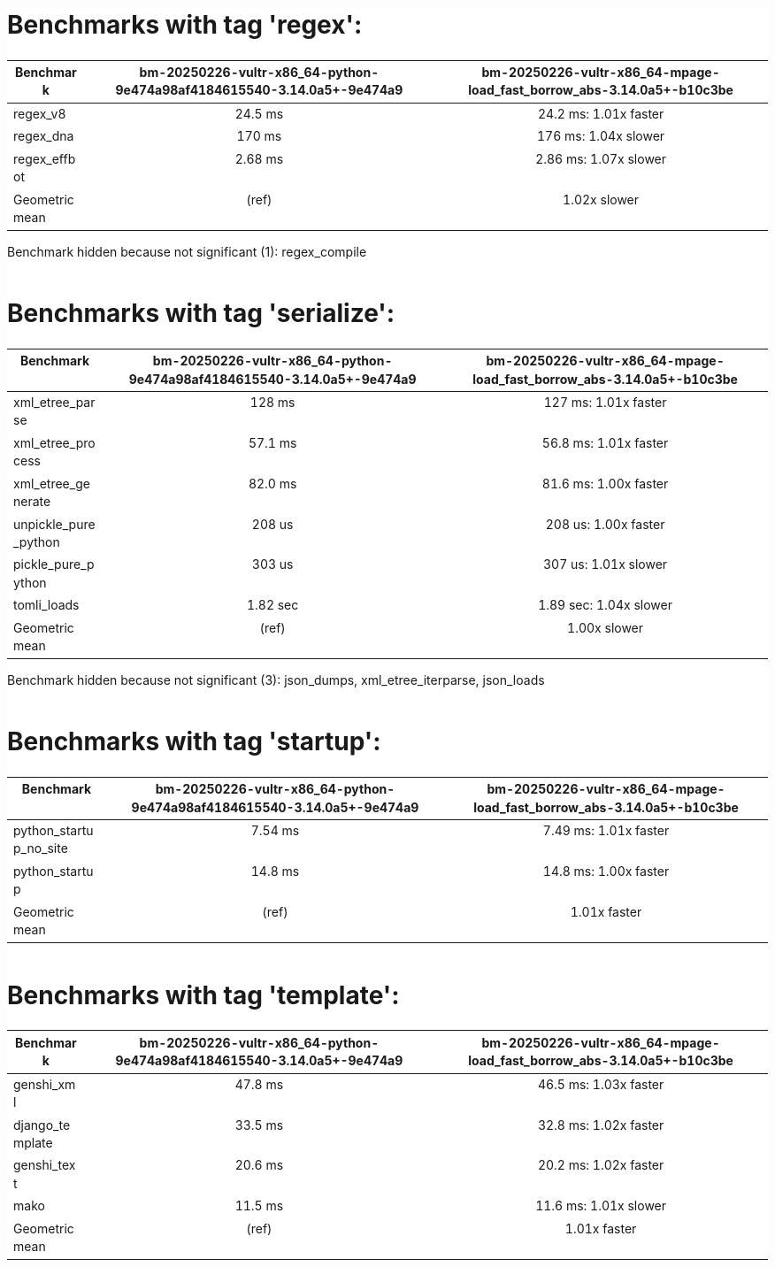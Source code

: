 Benchmarks with tag 'regex':
============================

| Benchmark      | bm-20250226-vultr-x86_64-python-9e474a98af4184615540-3.14.0a5+-9e474a9 | bm-20250226-vultr-x86_64-mpage-load_fast_borrow_abs-3.14.0a5+-b10c3be |
|----------------|:----------------------------------------------------------------------:|:---------------------------------------------------------------------:|
| regex_v8       | 24.5 ms                                                                | 24.2 ms: 1.01x faster                                                 |
| regex_dna      | 170 ms                                                                 | 176 ms: 1.04x slower                                                  |
| regex_effbot   | 2.68 ms                                                                | 2.86 ms: 1.07x slower                                                 |
| Geometric mean | (ref)                                                                  | 1.02x slower                                                          |

Benchmark hidden because not significant (1): regex_compile

Benchmarks with tag 'serialize':
================================

| Benchmark            | bm-20250226-vultr-x86_64-python-9e474a98af4184615540-3.14.0a5+-9e474a9 | bm-20250226-vultr-x86_64-mpage-load_fast_borrow_abs-3.14.0a5+-b10c3be |
|----------------------|:----------------------------------------------------------------------:|:---------------------------------------------------------------------:|
| xml_etree_parse      | 128 ms                                                                 | 127 ms: 1.01x faster                                                  |
| xml_etree_process    | 57.1 ms                                                                | 56.8 ms: 1.01x faster                                                 |
| xml_etree_generate   | 82.0 ms                                                                | 81.6 ms: 1.00x faster                                                 |
| unpickle_pure_python | 208 us                                                                 | 208 us: 1.00x faster                                                  |
| pickle_pure_python   | 303 us                                                                 | 307 us: 1.01x slower                                                  |
| tomli_loads          | 1.82 sec                                                               | 1.89 sec: 1.04x slower                                                |
| Geometric mean       | (ref)                                                                  | 1.00x slower                                                          |

Benchmark hidden because not significant (3): json_dumps, xml_etree_iterparse, json_loads

Benchmarks with tag 'startup':
==============================

| Benchmark              | bm-20250226-vultr-x86_64-python-9e474a98af4184615540-3.14.0a5+-9e474a9 | bm-20250226-vultr-x86_64-mpage-load_fast_borrow_abs-3.14.0a5+-b10c3be |
|------------------------|:----------------------------------------------------------------------:|:---------------------------------------------------------------------:|
| python_startup_no_site | 7.54 ms                                                                | 7.49 ms: 1.01x faster                                                 |
| python_startup         | 14.8 ms                                                                | 14.8 ms: 1.00x faster                                                 |
| Geometric mean         | (ref)                                                                  | 1.01x faster                                                          |

Benchmarks with tag 'template':
===============================

| Benchmark       | bm-20250226-vultr-x86_64-python-9e474a98af4184615540-3.14.0a5+-9e474a9 | bm-20250226-vultr-x86_64-mpage-load_fast_borrow_abs-3.14.0a5+-b10c3be |
|-----------------|:----------------------------------------------------------------------:|:---------------------------------------------------------------------:|
| genshi_xml      | 47.8 ms                                                                | 46.5 ms: 1.03x faster                                                 |
| django_template | 33.5 ms                                                                | 32.8 ms: 1.02x faster                                                 |
| genshi_text     | 20.6 ms                                                                | 20.2 ms: 1.02x faster                                                 |
| mako            | 11.5 ms                                                                | 11.6 ms: 1.01x slower                                                 |
| Geometric mean  | (ref)                                                                  | 1.01x faster                                                          |
